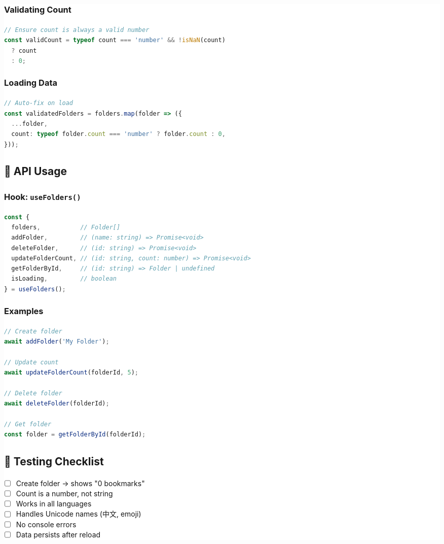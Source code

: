 ### Validating Count
```typescript
// Ensure count is always a valid number
const validCount = typeof count === 'number' && !isNaN(count) 
  ? count 
  : 0;
```

### Loading Data
```typescript
// Auto-fix on load
const validatedFolders = folders.map(folder => ({
  ...folder,
  count: typeof folder.count === 'number' ? folder.count : 0,
}));
```

## 🔌 API Usage

### Hook: `useFolders()`
```typescript
const {
  folders,           // Folder[]
  addFolder,         // (name: string) => Promise<void>
  deleteFolder,      // (id: string) => Promise<void>
  updateFolderCount, // (id: string, count: number) => Promise<void>
  getFolderById,     // (id: string) => Folder | undefined
  isLoading,         // boolean
} = useFolders();
```

### Examples
```typescript
// Create folder
await addFolder('My Folder');

// Update count
await updateFolderCount(folderId, 5);

// Delete folder
await deleteFolder(folderId);

// Get folder
const folder = getFolderById(folderId);
```

## 🧪 Testing Checklist

- [ ] Create folder → shows "0 bookmarks"
- [ ] Count is a number, not string
- [ ] Works in all languages
- [ ] Handles Unicode names (中文, emoji)
- [ ] No console errors
- [ ] Data persists after reload
